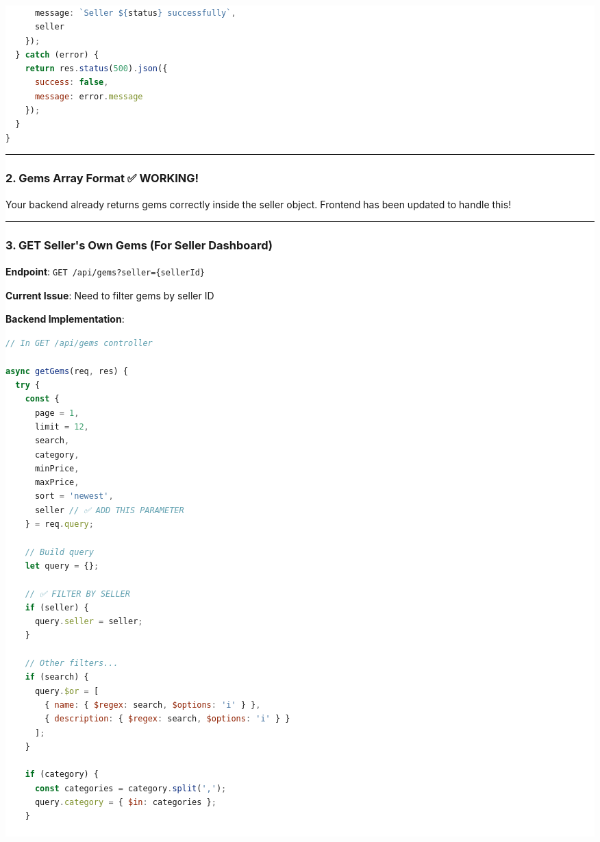 ```javascript
      message: `Seller ${status} successfully`,
      seller
    });
  } catch (error) {
    return res.status(500).json({
      success: false,
      message: error.message
    });
  }
}
```

---

### 2. **Gems Array Format** ✅ WORKING!

Your backend already returns gems correctly inside the seller object. Frontend has been updated to handle this!

---

### 3. **GET Seller's Own Gems** (For Seller Dashboard)

**Endpoint**: `GET /api/gems?seller={sellerId}`

**Current Issue**: Need to filter gems by seller ID

**Backend Implementation**:
```javascript
// In GET /api/gems controller

async getGems(req, res) {
  try {
    const { 
      page = 1, 
      limit = 12, 
      search, 
      category, 
      minPrice, 
      maxPrice, 
      sort = 'newest',
      seller // ✅ ADD THIS PARAMETER
    } = req.query;
    
    // Build query
    let query = {};
    
    // ✅ FILTER BY SELLER
    if (seller) {
      query.seller = seller;
    }
    
    // Other filters...
    if (search) {
      query.$or = [
        { name: { $regex: search, $options: 'i' } },
        { description: { $regex: search, $options: 'i' } }
      ];
    }
    
    if (category) {
      const categories = category.split(',');
      query.category = { $in: categories };
    }
    
```